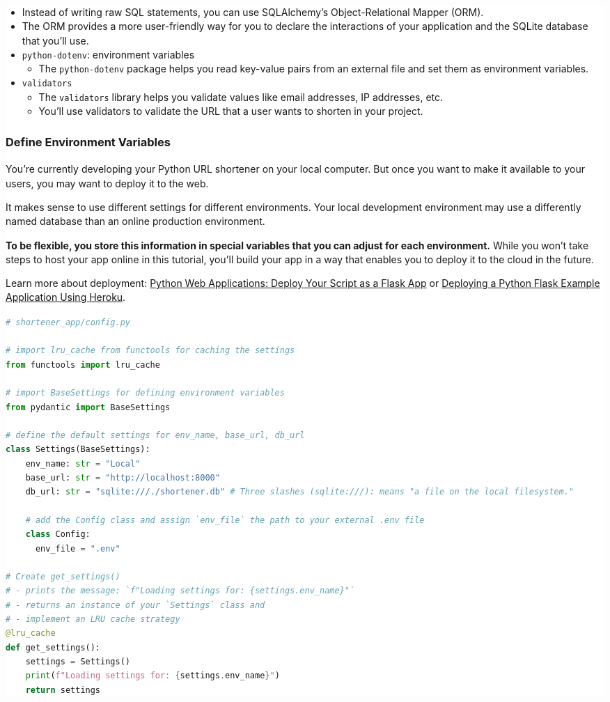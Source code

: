   - Instead of writing raw SQL statements, you can use SQLAlchemy’s Object-Relational Mapper (ORM).
  - The ORM provides a more user-friendly way for you to declare the interactions of your application and the SQLite database that you’ll use.
- `python-dotenv`: environment variables
  - The `python-dotenv` package helps you read key-value pairs from an external file and set them as environment variables.
- `validators`
  - The `validators` library helps you validate values like email addresses, IP addresses, etc.
  - You’ll use validators to validate the URL that a user wants to shorten in your project.

### Define Environment Variables

You’re currently developing your Python URL shortener on your local computer. But once you want to make it available to your users, you may want to deploy it to the web.

It makes sense to use different settings for different environments. Your local development environment may use a differently named database than an online production environment.

**To be flexible, you store this information in special variables that you can adjust for each environment.** While you won’t take steps to host your app online in this tutorial, you’ll build your app in a way that enables you to deploy it to the cloud in the future.

Learn more about deployment: [Python Web Applications: Deploy Your Script as a Flask App](https://realpython.com/python-web-applications/) or [Deploying a Python Flask Example Application Using Heroku](https://realpython.com/flask-by-example-part-1-project-setup/).

```Python
# shortener_app/config.py

# import lru_cache from functools for caching the settings
from functools import lru_cache

# import BaseSettings for defining environment variables
from pydantic import BaseSettings

# define the default settings for env_name, base_url, db_url
class Settings(BaseSettings):
    env_name: str = "Local"
    base_url: str = "http://localhost:8000"
    db_url: str = "sqlite:///./shortener.db" # Three slashes (sqlite:///): means "a file on the local filesystem."

    # add the Config class and assign `env_file` the path to your external .env file
    class Config:
      env_file = ".env"

# Create get_settings()
# - prints the message: `f"Loading settings for: {settings.env_name}"`
# - returns an instance of your `Settings` class and 
# - implement an LRU cache strategy
@lru_cache
def get_settings():
    settings = Settings()
    print(f"Loading settings for: {settings.env_name}")
    return settings
```
